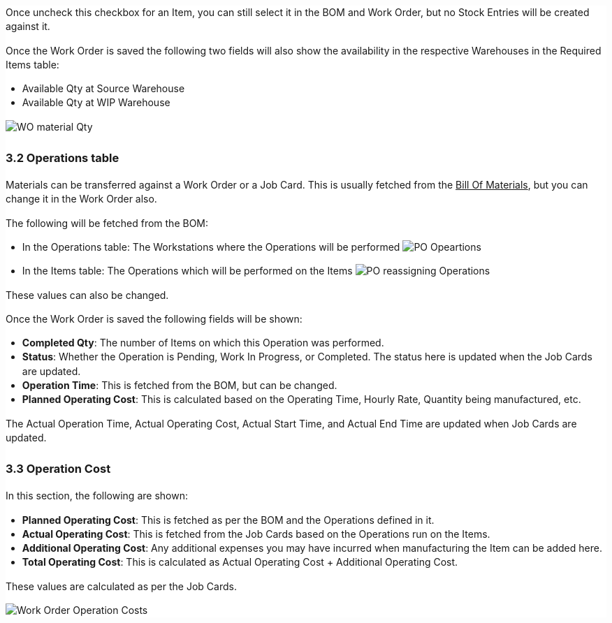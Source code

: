  Once uncheck this checkbox for an Item, you can still select it in the BOM and Work Order, but no Stock Entries will be created against it.

Once the Work Order is saved the following two fields will also show the availability in the respective Warehouses in the Required Items table:

* Available Qty at Source Warehouse
* Available Qty at WIP Warehouse

![WO material Qty](/docs/v13/assets/img/manufacturing/work-order-material-qty.png)


### 3.2 Operations table
Materials can be transferred against a Work Order or a Job Card. This is usually fetched from the [Bill Of Materials](/docs/v13/user/manual/en/manufacturing/bill-of-materials), but you can change it in the Work Order also.

The following will be fetched from the BOM:

* In the Operations table: The Workstations where the Operations will be performed
  <img class="screenshot" alt="PO Opeartions" src="{{docs_base_url}}/v13/assets/img/manufacturing/PO-operations.png">

* In the Items table: The Operations which will be performed on the Items
  <img class="screenshot" alt="PO reassigning Operations" src="{{docs_base_url}}/v13/assets/img/manufacturing/PO-reassigning-operations.png">

These values can also be changed.



Once the Work Order is saved the following fields will be shown:

* **Completed Qty**: The number of Items on which this Operation was performed.
* **Status**: Whether the Operation is Pending, Work In Progress, or Completed. The status here is updated when the Job Cards are updated.
* **Operation Time**: This is fetched from the BOM, but can be changed.
* **Planned Operating Cost**: This is calculated based on the Operating Time, Hourly Rate, Quantity being manufactured, etc.

The Actual Operation Time, Actual Operating Cost, Actual Start Time, and Actual End Time are updated when Job Cards are updated.

### 3.3 Operation Cost
In this section, the following are shown:

* **Planned Operating Cost**: This is fetched as per the BOM and the Operations defined in it.
* **Actual Operating Cost**: This is fetched from the Job Cards based on the Operations run on the Items.
* **Additional Operating Cost**: Any additional expenses you may have incurred when manufacturing the Item can be added here.
* **Total Operating Cost**: This is calculated as Actual Operating Cost + Additional Operating Cost.

These values are calculated as per the Job Cards.

![Work Order Operation Costs](/docs/v13/assets/img/manufacturing/wo-operation-cost.png)
